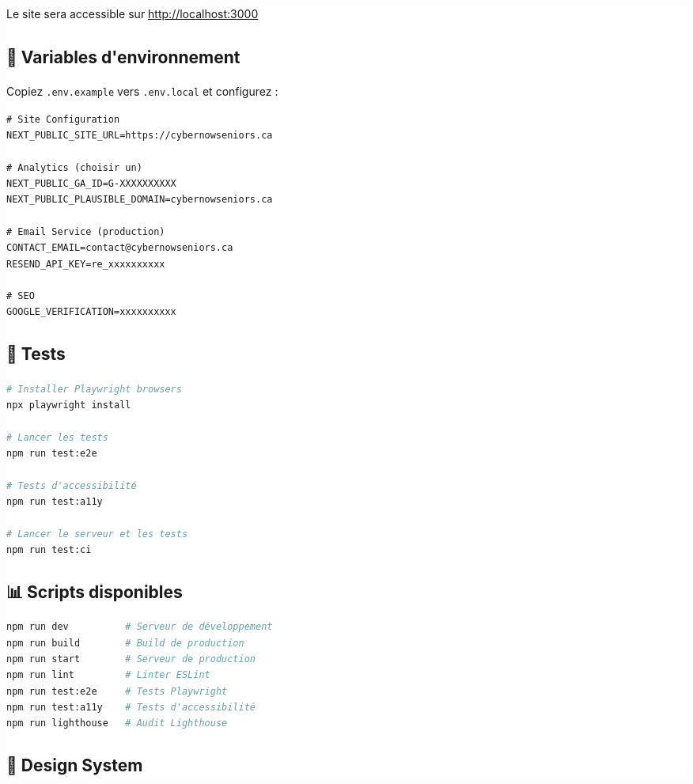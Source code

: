 Le site sera accessible sur [http://localhost:3000](http://localhost:3000)

## 📝 Variables d'environnement

Copiez `.env.example` vers `.env.local` et configurez :

```env
# Site Configuration
NEXT_PUBLIC_SITE_URL=https://cybernowseniors.ca

# Analytics (choisir un)
NEXT_PUBLIC_GA_ID=G-XXXXXXXXXX
NEXT_PUBLIC_PLAUSIBLE_DOMAIN=cybernowseniors.ca

# Email Service (production)
CONTACT_EMAIL=contact@cybernowseniors.ca
RESEND_API_KEY=re_xxxxxxxxxx

# SEO
GOOGLE_VERIFICATION=xxxxxxxxxx
```

## 🧪 Tests

```bash
# Installer Playwright browsers
npx playwright install

# Lancer les tests
npm run test:e2e

# Tests d'accessibilité
npm run test:a11y

# Lancer le serveur et les tests
npm run test:ci
```

## 📊 Scripts disponibles

```bash
npm run dev          # Serveur de développement
npm run build        # Build de production
npm run start        # Serveur de production
npm run lint         # Linter ESLint
npm run test:e2e     # Tests Playwright
npm run test:a11y    # Tests d'accessibilité
npm run lighthouse   # Audit Lighthouse
```

## 🎨 Design System
